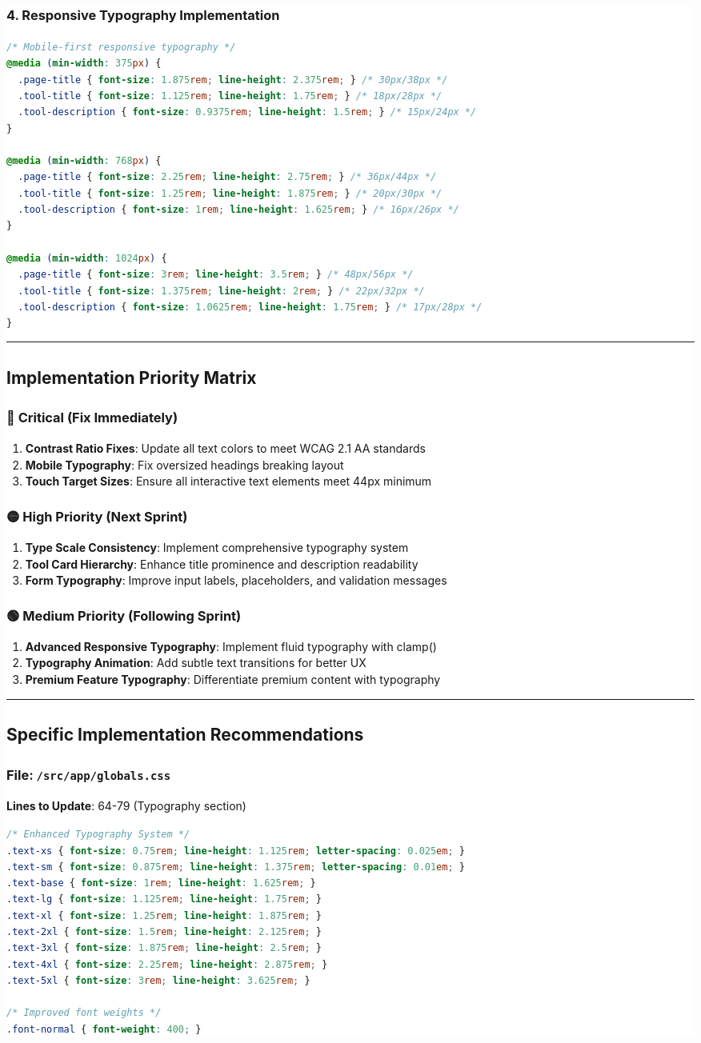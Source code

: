 ### 4. **Responsive Typography Implementation**

```css
/* Mobile-first responsive typography */
@media (min-width: 375px) {
  .page-title { font-size: 1.875rem; line-height: 2.375rem; } /* 30px/38px */
  .tool-title { font-size: 1.125rem; line-height: 1.75rem; } /* 18px/28px */
  .tool-description { font-size: 0.9375rem; line-height: 1.5rem; } /* 15px/24px */
}

@media (min-width: 768px) {
  .page-title { font-size: 2.25rem; line-height: 2.75rem; } /* 36px/44px */
  .tool-title { font-size: 1.25rem; line-height: 1.875rem; } /* 20px/30px */
  .tool-description { font-size: 1rem; line-height: 1.625rem; } /* 16px/26px */
}

@media (min-width: 1024px) {
  .page-title { font-size: 3rem; line-height: 3.5rem; } /* 48px/56px */
  .tool-title { font-size: 1.375rem; line-height: 2rem; } /* 22px/32px */
  .tool-description { font-size: 1.0625rem; line-height: 1.75rem; } /* 17px/28px */
}
```

---

## Implementation Priority Matrix

### 🔴 **Critical (Fix Immediately)**
1. **Contrast Ratio Fixes**: Update all text colors to meet WCAG 2.1 AA standards
2. **Mobile Typography**: Fix oversized headings breaking layout
3. **Touch Target Sizes**: Ensure all interactive text elements meet 44px minimum

### 🟡 **High Priority (Next Sprint)**
1. **Type Scale Consistency**: Implement comprehensive typography system
2. **Tool Card Hierarchy**: Enhance title prominence and description readability
3. **Form Typography**: Improve input labels, placeholders, and validation messages

### 🟢 **Medium Priority (Following Sprint)**
1. **Advanced Responsive Typography**: Implement fluid typography with clamp()
2. **Typography Animation**: Add subtle text transitions for better UX
3. **Premium Feature Typography**: Differentiate premium content with typography

---

## Specific Implementation Recommendations

### File: `/src/app/globals.css`
**Lines to Update**: 64-79 (Typography section)

```css
/* Enhanced Typography System */
.text-xs { font-size: 0.75rem; line-height: 1.125rem; letter-spacing: 0.025em; }
.text-sm { font-size: 0.875rem; line-height: 1.375rem; letter-spacing: 0.01em; }
.text-base { font-size: 1rem; line-height: 1.625rem; }
.text-lg { font-size: 1.125rem; line-height: 1.75rem; }
.text-xl { font-size: 1.25rem; line-height: 1.875rem; }
.text-2xl { font-size: 1.5rem; line-height: 2.125rem; }
.text-3xl { font-size: 1.875rem; line-height: 2.5rem; }
.text-4xl { font-size: 2.25rem; line-height: 2.875rem; }
.text-5xl { font-size: 3rem; line-height: 3.625rem; }

/* Improved font weights */
.font-normal { font-weight: 400; }
```
